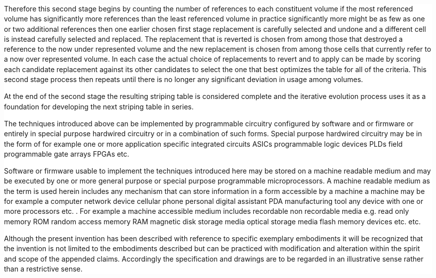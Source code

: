 Therefore this second stage begins by counting the number of references to each constituent volume if the most referenced volume has significantly more references than the least referenced volume in practice significantly more might be as few as one or two additional references then one earlier chosen first stage replacement is carefully selected and undone and a different cell is instead carefully selected and replaced. The replacement that is reverted is chosen from among those that destroyed a reference to the now under represented volume and the new replacement is chosen from among those cells that currently refer to a now over represented volume. In each case the actual choice of replacements to revert and to apply can be made by scoring each candidate replacement against its other candidates to select the one that best optimizes the table for all of the criteria. This second stage process then repeats until there is no longer any significant deviation in usage among volumes.

At the end of the second stage the resulting striping table is considered complete and the iterative evolution process uses it as a foundation for developing the next striping table in series.

The techniques introduced above can be implemented by programmable circuitry configured by software and or firmware or entirely in special purpose hardwired circuitry or in a combination of such forms. Special purpose hardwired circuitry may be in the form of for example one or more application specific integrated circuits ASICs programmable logic devices PLDs field programmable gate arrays FPGAs etc.

Software or firmware usable to implement the techniques introduced here may be stored on a machine readable medium and may be executed by one or more general purpose or special purpose programmable microprocessors. A machine readable medium as the term is used herein includes any mechanism that can store information in a form accessible by a machine a machine may be for example a computer network device cellular phone personal digital assistant PDA manufacturing tool any device with one or more processors etc. . For example a machine accessible medium includes recordable non recordable media e.g. read only memory ROM random access memory RAM magnetic disk storage media optical storage media flash memory devices etc. etc.

Although the present invention has been described with reference to specific exemplary embodiments it will be recognized that the invention is not limited to the embodiments described but can be practiced with modification and alteration within the spirit and scope of the appended claims. Accordingly the specification and drawings are to be regarded in an illustrative sense rather than a restrictive sense.

